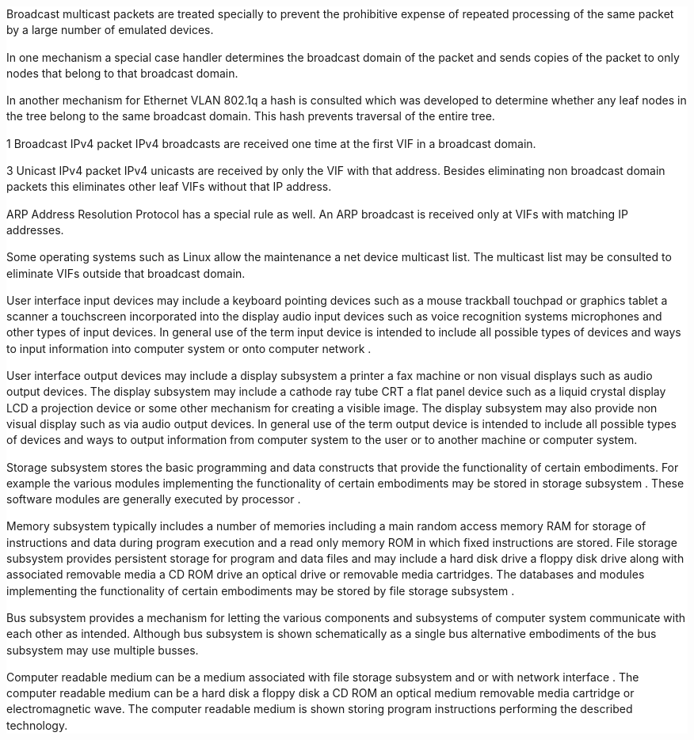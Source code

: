 Broadcast multicast packets are treated specially to prevent the prohibitive expense of repeated processing of the same packet by a large number of emulated devices.

In one mechanism a special case handler determines the broadcast domain of the packet and sends copies of the packet to only nodes that belong to that broadcast domain.

In another mechanism for Ethernet VLAN 802.1q a hash is consulted which was developed to determine whether any leaf nodes in the tree belong to the same broadcast domain. This hash prevents traversal of the entire tree.

1 Broadcast IPv4 packet IPv4 broadcasts are received one time at the first VIF in a broadcast domain.

3 Unicast IPv4 packet IPv4 unicasts are received by only the VIF with that address. Besides eliminating non broadcast domain packets this eliminates other leaf VIFs without that IP address.

ARP Address Resolution Protocol has a special rule as well. An ARP broadcast is received only at VIFs with matching IP addresses.

Some operating systems such as Linux allow the maintenance a net device multicast list. The multicast list may be consulted to eliminate VIFs outside that broadcast domain.

User interface input devices may include a keyboard pointing devices such as a mouse trackball touchpad or graphics tablet a scanner a touchscreen incorporated into the display audio input devices such as voice recognition systems microphones and other types of input devices. In general use of the term input device is intended to include all possible types of devices and ways to input information into computer system or onto computer network .

User interface output devices may include a display subsystem a printer a fax machine or non visual displays such as audio output devices. The display subsystem may include a cathode ray tube CRT a flat panel device such as a liquid crystal display LCD a projection device or some other mechanism for creating a visible image. The display subsystem may also provide non visual display such as via audio output devices. In general use of the term output device is intended to include all possible types of devices and ways to output information from computer system to the user or to another machine or computer system.

Storage subsystem stores the basic programming and data constructs that provide the functionality of certain embodiments. For example the various modules implementing the functionality of certain embodiments may be stored in storage subsystem . These software modules are generally executed by processor .

Memory subsystem typically includes a number of memories including a main random access memory RAM for storage of instructions and data during program execution and a read only memory ROM in which fixed instructions are stored. File storage subsystem provides persistent storage for program and data files and may include a hard disk drive a floppy disk drive along with associated removable media a CD ROM drive an optical drive or removable media cartridges. The databases and modules implementing the functionality of certain embodiments may be stored by file storage subsystem .

Bus subsystem provides a mechanism for letting the various components and subsystems of computer system communicate with each other as intended. Although bus subsystem is shown schematically as a single bus alternative embodiments of the bus subsystem may use multiple busses.

Computer readable medium can be a medium associated with file storage subsystem and or with network interface . The computer readable medium can be a hard disk a floppy disk a CD ROM an optical medium removable media cartridge or electromagnetic wave. The computer readable medium is shown storing program instructions performing the described technology.
